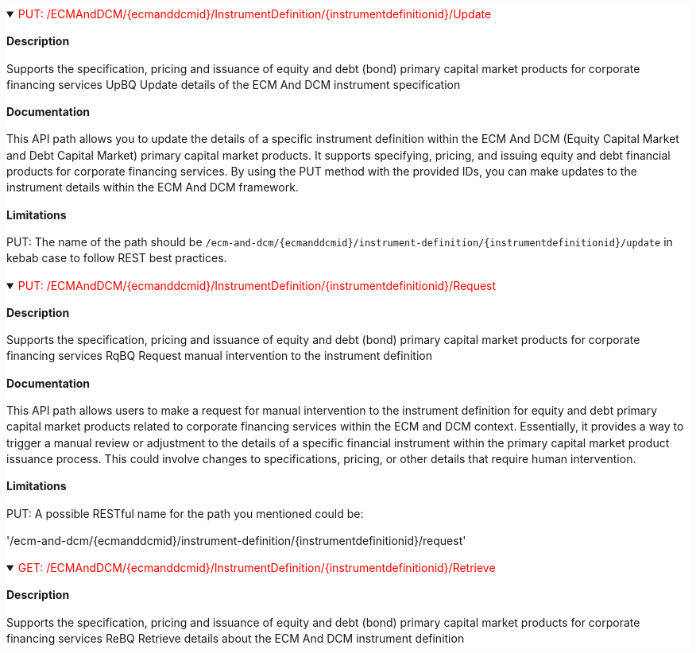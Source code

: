 <details open>
  <summary><span style='color:red;'>PUT: /ECMAndDCM/{ecmanddcmid}/InstrumentDefinition/{instrumentdefinitionid}/Update</span></summary>

  **Description**

  Supports the specification, pricing and issuance of equity and debt (bond) primary capital market products for corporate financing services UpBQ Update details of the ECM And DCM instrument specification

  **Documentation**

  This API path allows you to update the details of a specific instrument definition within the ECM And DCM (Equity Capital Market and Debt Capital Market) primary capital market products. It supports specifying, pricing, and issuing equity and debt financial products for corporate financing services. By using the PUT method with the provided IDs, you can make updates to the instrument details within the ECM And DCM framework.

  **Limitations**

  PUT: The name of the path should be `/ecm-and-dcm/{ecmanddcmid}/instrument-definition/{instrumentdefinitionid}/update` in kebab case to follow REST best practices.

</details>

<details open>
  <summary><span style='color:red;'>PUT: /ECMAndDCM/{ecmanddcmid}/InstrumentDefinition/{instrumentdefinitionid}/Request</span></summary>

  **Description**

  Supports the specification, pricing and issuance of equity and debt (bond) primary capital market products for corporate financing services RqBQ Request manual intervention to the instrument definition

  **Documentation**

  This API path allows users to make a request for manual intervention to the instrument definition for equity and debt primary capital market products related to corporate financing services within the ECM and DCM context. Essentially, it provides a way to trigger a manual review or adjustment to the details of a specific financial instrument within the primary capital market product issuance process. This could involve changes to specifications, pricing, or other details that require human intervention.

  **Limitations**

  PUT: A possible RESTful name for the path you mentioned could be:

'/ecm-and-dcm/{ecmanddcmid}/instrument-definition/{instrumentdefinitionid}/request'

</details>

<details open>
  <summary><span style='color:red;'>GET: /ECMAndDCM/{ecmanddcmid}/InstrumentDefinition/{instrumentdefinitionid}/Retrieve</span></summary>

  **Description**

  Supports the specification, pricing and issuance of equity and debt (bond) primary capital market products for corporate financing services ReBQ Retrieve details about the ECM And DCM instrument definition
